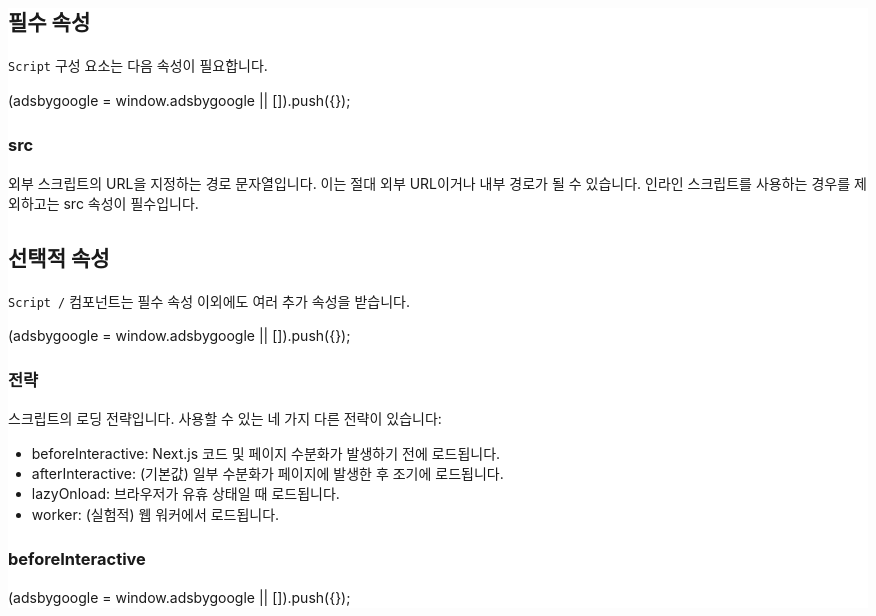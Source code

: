 ## 필수 속성

`Script` 구성 요소는 다음 속성이 필요합니다.



<ins class="adsbygoogle"
      style="display:block"
      data-ad-client="ca-pub-4877378276818686"
      data-ad-slot="9743150776"
      data-ad-format="auto"
      data-full-width-responsive="true"></ins>
<component is="script">
(adsbygoogle = window.adsbygoogle || []).push({});
</component>

### src

외부 스크립트의 URL을 지정하는 경로 문자열입니다. 이는 절대 외부 URL이거나 내부 경로가 될 수 있습니다. 인라인 스크립트를 사용하는 경우를 제외하고는 src 속성이 필수입니다.

## 선택적 속성

`Script /` 컴포넌트는 필수 속성 이외에도 여러 추가 속성을 받습니다.



<ins class="adsbygoogle"
      style="display:block"
      data-ad-client="ca-pub-4877378276818686"
      data-ad-slot="9743150776"
      data-ad-format="auto"
      data-full-width-responsive="true"></ins>
<component is="script">
(adsbygoogle = window.adsbygoogle || []).push({});
</component>

### 전략

스크립트의 로딩 전략입니다. 사용할 수 있는 네 가지 다른 전략이 있습니다:

- beforeInteractive: Next.js 코드 및 페이지 수분화가 발생하기 전에 로드됩니다.
- afterInteractive: (기본값) 일부 수분화가 페이지에 발생한 후 조기에 로드됩니다.
- lazyOnload: 브라우저가 유휴 상태일 때 로드됩니다.
- worker: (실험적) 웹 워커에서 로드됩니다.

### beforeInteractive



<ins class="adsbygoogle"
      style="display:block"
      data-ad-client="ca-pub-4877378276818686"
      data-ad-slot="9743150776"
      data-ad-format="auto"
      data-full-width-responsive="true"></ins>
<component is="script">
(adsbygoogle = window.adsbygoogle || []).push({});
</component>
